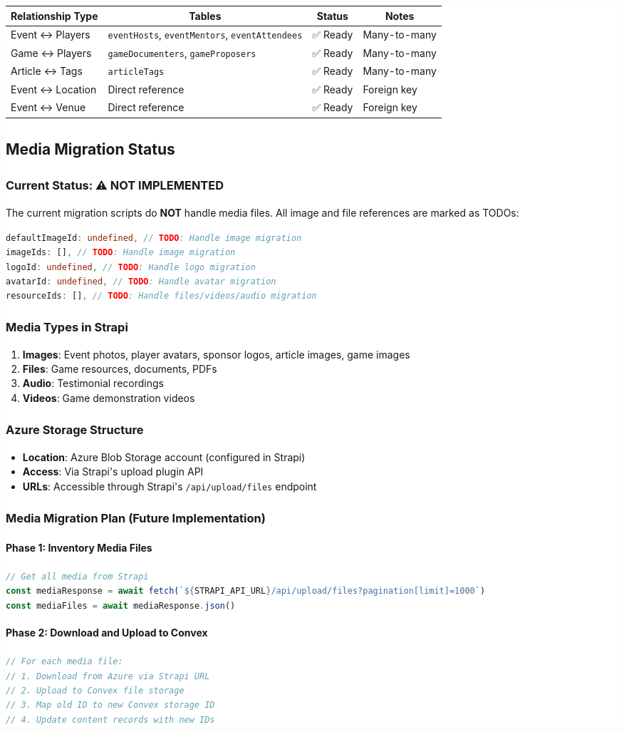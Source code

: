 | Relationship Type | Tables                                         | Status   | Notes        |
| ----------------- | ---------------------------------------------- | -------- | ------------ |
| Event ↔ Players  | `eventHosts`, `eventMentors`, `eventAttendees` | ✅ Ready | Many-to-many |
| Game ↔ Players   | `gameDocumenters`, `gameProposers`             | ✅ Ready | Many-to-many |
| Article ↔ Tags   | `articleTags`                                  | ✅ Ready | Many-to-many |
| Event ↔ Location | Direct reference                               | ✅ Ready | Foreign key  |
| Event ↔ Venue    | Direct reference                               | ✅ Ready | Foreign key  |

## Media Migration Status

### Current Status: ⚠️ **NOT IMPLEMENTED**

The current migration scripts do **NOT** handle media files. All image and file references are marked as TODOs:

```typescript
defaultImageId: undefined, // TODO: Handle image migration
imageIds: [], // TODO: Handle image migration
logoId: undefined, // TODO: Handle logo migration
avatarId: undefined, // TODO: Handle avatar migration
resourceIds: [], // TODO: Handle files/videos/audio migration
```

### Media Types in Strapi

1. **Images**: Event photos, player avatars, sponsor logos, article images, game images
2. **Files**: Game resources, documents, PDFs
3. **Audio**: Testimonial recordings
4. **Videos**: Game demonstration videos

### Azure Storage Structure

- **Location**: Azure Blob Storage account (configured in Strapi)
- **Access**: Via Strapi's upload plugin API
- **URLs**: Accessible through Strapi's `/api/upload/files` endpoint

### Media Migration Plan (Future Implementation)

#### Phase 1: Inventory Media Files

```typescript
// Get all media from Strapi
const mediaResponse = await fetch(`${STRAPI_API_URL}/api/upload/files?pagination[limit]=1000`)
const mediaFiles = await mediaResponse.json()
```

#### Phase 2: Download and Upload to Convex

```typescript
// For each media file:
// 1. Download from Azure via Strapi URL
// 2. Upload to Convex file storage
// 3. Map old ID to new Convex storage ID
// 4. Update content records with new IDs
```
